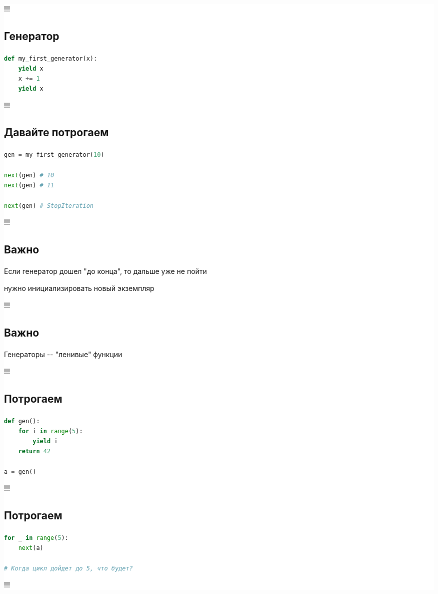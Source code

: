 !!!

## Генератор
```python
def my_first_generator(x):
    yield x
    x += 1
    yield x
```
!!!

## Давайте потрогаем
```python
gen = my_first_generator(10)

next(gen) # 10
next(gen) # 11

next(gen) # StopIteration  
```
!!!

## Важно
Если генератор дошел "до конца", то дальше уже не пойти

нужно инициализировать новый экземпляр

!!!

## Важно
Генераторы -- "ленивые" функции

!!!

## Потрогаем
```python
def gen():
    for i in range(5):
        yield i
    return 42

a = gen()
```
!!!

## Потрогаем
```python
for _ in range(5):
    next(a)

# Когда цикл дойдет до 5, что будет?
```
!!!
